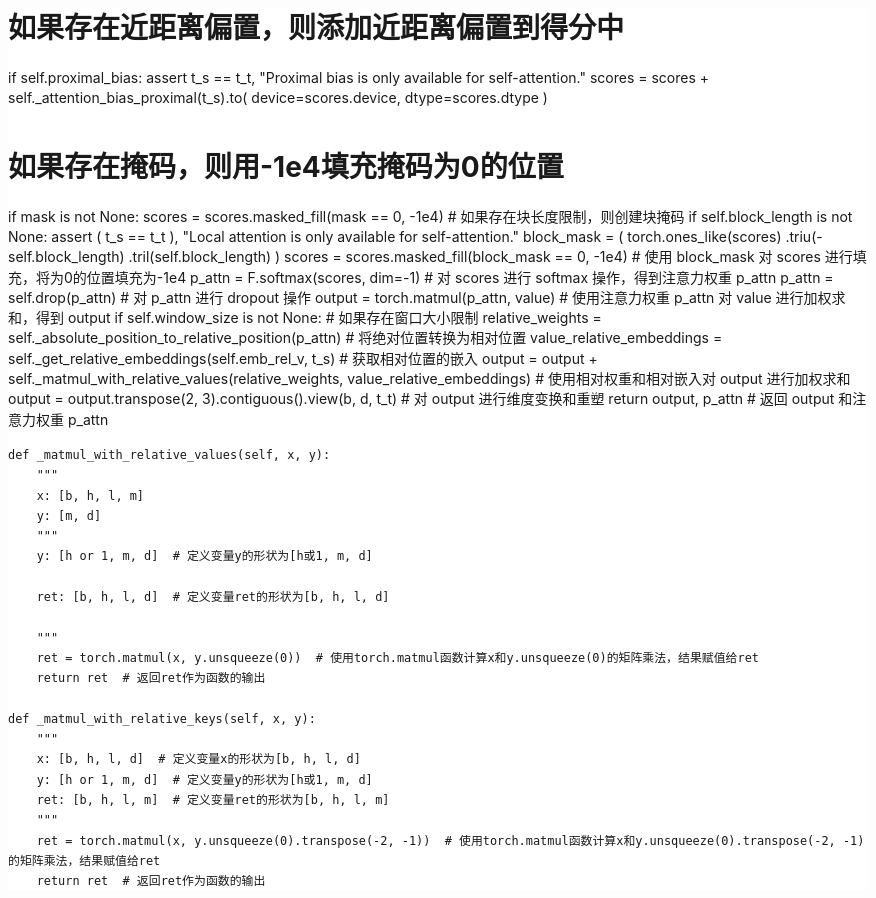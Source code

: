 # 如果存在近距离偏置，则添加近距离偏置到得分中
if self.proximal_bias:
    assert t_s == t_t, "Proximal bias is only available for self-attention."
    scores = scores + self._attention_bias_proximal(t_s).to(
        device=scores.device, dtype=scores.dtype
    )

# 如果存在掩码，则用-1e4填充掩码为0的位置
if mask is not None:
    scores = scores.masked_fill(mask == 0, -1e4)
    # 如果存在块长度限制，则创建块掩码
    if self.block_length is not None:
        assert (
            t_s == t_t
        ), "Local attention is only available for self-attention."
        block_mask = (
            torch.ones_like(scores)
            .triu(-self.block_length)
            .tril(self.block_length)
        )
        scores = scores.masked_fill(block_mask == 0, -1e4)  # 使用 block_mask 对 scores 进行填充，将为0的位置填充为-1e4
        p_attn = F.softmax(scores, dim=-1)  # 对 scores 进行 softmax 操作，得到注意力权重 p_attn
        p_attn = self.drop(p_attn)  # 对 p_attn 进行 dropout 操作
        output = torch.matmul(p_attn, value)  # 使用注意力权重 p_attn 对 value 进行加权求和，得到 output
        if self.window_size is not None:  # 如果存在窗口大小限制
            relative_weights = self._absolute_position_to_relative_position(p_attn)  # 将绝对位置转换为相对位置
            value_relative_embeddings = self._get_relative_embeddings(self.emb_rel_v, t_s)  # 获取相对位置的嵌入
            output = output + self._matmul_with_relative_values(relative_weights, value_relative_embeddings)  # 使用相对权重和相对嵌入对 output 进行加权求和
        output = output.transpose(2, 3).contiguous().view(b, d, t_t)  # 对 output 进行维度变换和重塑
        return output, p_attn  # 返回 output 和注意力权重 p_attn

    def _matmul_with_relative_values(self, x, y):
        """
        x: [b, h, l, m]
        y: [m, d]
        """
        y: [h or 1, m, d]  # 定义变量y的形状为[h或1, m, d]

        ret: [b, h, l, d]  # 定义变量ret的形状为[b, h, l, d]

        """
        ret = torch.matmul(x, y.unsqueeze(0))  # 使用torch.matmul函数计算x和y.unsqueeze(0)的矩阵乘法，结果赋值给ret
        return ret  # 返回ret作为函数的输出

    def _matmul_with_relative_keys(self, x, y):
        """
        x: [b, h, l, d]  # 定义变量x的形状为[b, h, l, d]
        y: [h or 1, m, d]  # 定义变量y的形状为[h或1, m, d]
        ret: [b, h, l, m]  # 定义变量ret的形状为[b, h, l, m]
        """
        ret = torch.matmul(x, y.unsqueeze(0).transpose(-2, -1))  # 使用torch.matmul函数计算x和y.unsqueeze(0).transpose(-2, -1)的矩阵乘法，结果赋值给ret
        return ret  # 返回ret作为函数的输出
